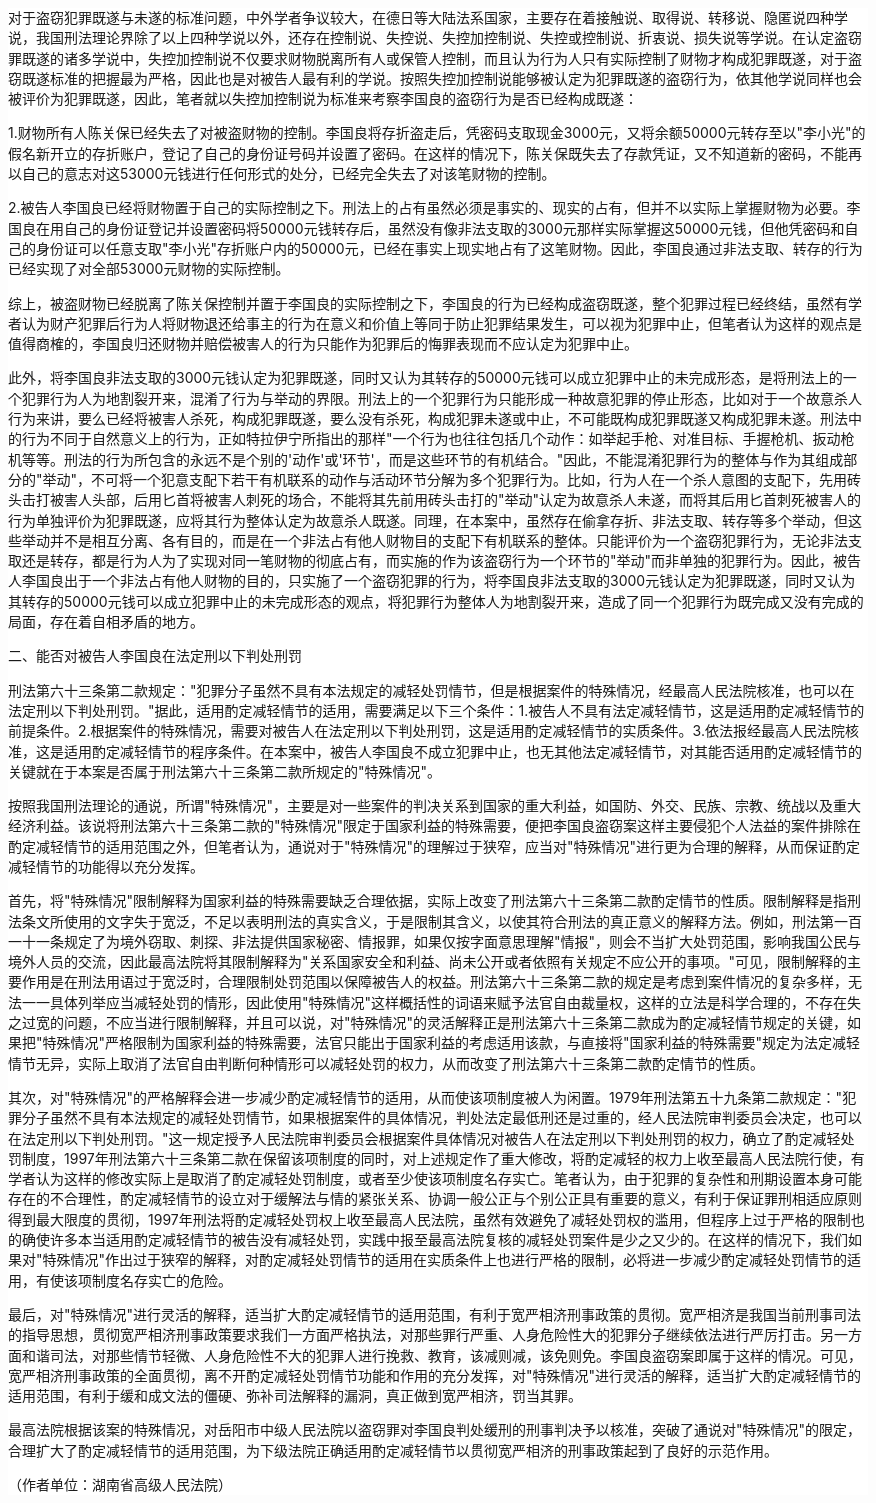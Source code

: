 对于盗窃犯罪既遂与未遂的标准问题，中外学者争议较大，在德日等大陆法系国家，主要存在着接触说、取得说、转移说、隐匿说四种学说，我国刑法理论界除了以上四种学说以外，还存在控制说、失控说、失控加控制说、失控或控制说、折衷说、损失说等学说。在认定盗窃罪既遂的诸多学说中，失控加控制说不仅要求财物脱离所有人或保管人控制，而且认为行为人只有实际控制了财物才构成犯罪既遂，对于盗窃既遂标准的把握最为严格，因此也是对被告人最有利的学说。按照失控加控制说能够被认定为犯罪既遂的盗窃行为，依其他学说同样也会被评价为犯罪既遂，因此，笔者就以失控加控制说为标准来考察李国良的盗窃行为是否已经构成既遂：

1.财物所有人陈关保已经失去了对被盗财物的控制。李国良将存折盗走后，凭密码支取现金3000元，又将余额50000元转存至以"李小光"的假名新开立的存折账户，登记了自己的身份证号码并设置了密码。在这样的情况下，陈关保既失去了存款凭证，又不知道新的密码，不能再以自己的意志对这53000元钱进行任何形式的处分，已经完全失去了对该笔财物的控制。

2.被告人李国良已经将财物置于自己的实际控制之下。刑法上的占有虽然必须是事实的、现实的占有，但并不以实际上掌握财物为必要。李国良在用自己的身份证登记并设置密码将50000元钱转存后，虽然没有像非法支取的3000元那样实际掌握这50000元钱，但他凭密码和自己的身份证可以任意支取"李小光"存折账户内的50000元，已经在事实上现实地占有了这笔财物。因此，李国良通过非法支取、转存的行为已经实现了对全部53000元财物的实际控制。

综上，被盗财物已经脱离了陈关保控制并置于李国良的实际控制之下，李国良的行为已经构成盗窃既遂，整个犯罪过程已经终结，虽然有学者认为财产犯罪后行为人将财物退还给事主的行为在意义和价值上等同于防止犯罪结果发生，可以视为犯罪中止，但笔者认为这样的观点是值得商榷的，李国良归还财物并赔偿被害人的行为只能作为犯罪后的悔罪表现而不应认定为犯罪中止。

此外，将李国良非法支取的3000元钱认定为犯罪既遂，同时又认为其转存的50000元钱可以成立犯罪中止的未完成形态，是将刑法上的一个犯罪行为人为地割裂开来，混淆了行为与举动的界限。刑法上的一个犯罪行为只能形成一种故意犯罪的停止形态，比如对于一个故意杀人行为来讲，要么已经将被害人杀死，构成犯罪既遂，要么没有杀死，构成犯罪未遂或中止，不可能既构成犯罪既遂又构成犯罪未遂。刑法中的行为不同于自然意义上的行为，正如特拉伊宁所指出的那样"一个行为也往往包括几个动作：如举起手枪、对准目标、手握枪机、扳动枪机等等。刑法的行为所包含的永远不是个别的'动作'或'环节'，而是这些环节的有机结合。"因此，不能混淆犯罪行为的整体与作为其组成部分的"举动"，不可将一个犯意支配下若干有机联系的动作与活动环节分解为多个犯罪行为。比如，行为人在一个杀人意图的支配下，先用砖头击打被害人头部，后用匕首将被害人刺死的场合，不能将其先前用砖头击打的"举动"认定为故意杀人未遂，而将其后用匕首刺死被害人的行为单独评价为犯罪既遂，应将其行为整体认定为故意杀人既遂。同理，在本案中，虽然存在偷拿存折、非法支取、转存等多个举动，但这些举动并不是相互分离、各有目的，而是在一个非法占有他人财物目的支配下有机联系的整体。只能评价为一个盗窃犯罪行为，无论非法支取还是转存，都是行为人为了实现对同一笔财物的彻底占有，而实施的作为该盗窃行为一个环节的"举动"而非单独的犯罪行为。因此，被告人李国良出于一个非法占有他人财物的目的，只实施了一个盗窃犯罪的行为，将李国良非法支取的3000元钱认定为犯罪既遂，同时又认为其转存的50000元钱可以成立犯罪中止的未完成形态的观点，将犯罪行为整体人为地割裂开来，造成了同一个犯罪行为既完成又没有完成的局面，存在着自相矛盾的地方。

二、能否对被告人李国良在法定刑以下判处刑罚

刑法第六十三条第二款规定："犯罪分子虽然不具有本法规定的减轻处罚情节，但是根据案件的特殊情况，经最高人民法院核准，也可以在法定刑以下判处刑罚。"据此，适用酌定减轻情节的适用，需要满足以下三个条件：1.被告人不具有法定减轻情节，这是适用酌定减轻情节的前提条件。2.根据案件的特殊情况，需要对被告人在法定刑以下判处刑罚，这是适用酌定减轻情节的实质条件。3.依法报经最高人民法院核准，这是适用酌定减轻情节的程序条件。在本案中，被告人李国良不成立犯罪中止，也无其他法定减轻情节，对其能否适用酌定减轻情节的关键就在于本案是否属于刑法第六十三条第二款所规定的"特殊情况"。

按照我国刑法理论的通说，所谓"特殊情况"，主要是对一些案件的判决关系到国家的重大利益，如国防、外交、民族、宗教、统战以及重大经济利益。该说将刑法第六十三条第二款的"特殊情况"限定于国家利益的特殊需要，便把李国良盗窃案这样主要侵犯个人法益的案件排除在酌定减轻情节的适用范围之外，但笔者认为，通说对于"特殊情况"的理解过于狭窄，应当对"特殊情况"进行更为合理的解释，从而保证酌定减轻情节的功能得以充分发挥。

首先，将"特殊情况"限制解释为国家利益的特殊需要缺乏合理依据，实际上改变了刑法第六十三条第二款酌定情节的性质。限制解释是指刑法条文所使用的文字失于宽泛，不足以表明刑法的真实含义，于是限制其含义，以使其符合刑法的真正意义的解释方法。例如，刑法第一百一十一条规定了为境外窃取、刺探、非法提供国家秘密、情报罪，如果仅按字面意思理解"情报"，则会不当扩大处罚范围，影响我国公民与境外人员的交流，因此最高法院将其限制解释为"关系国家安全和利益、尚未公开或者依照有关规定不应公开的事项。"可见，限制解释的主要作用是在刑法用语过于宽泛时，合理限制处罚范围以保障被告人的权益。刑法第六十三条第二款的规定是考虑到案件情况的复杂多样，无法一一具体列举应当减轻处罚的情形，因此使用"特殊情况"这样概括性的词语来赋予法官自由裁量权，这样的立法是科学合理的，不存在失之过宽的问题，不应当进行限制解释，并且可以说，对"特殊情况"的灵活解释正是刑法第六十三条第二款成为酌定减轻情节规定的关键，如果把"特殊情况"严格限制为国家利益的特殊需要，法官只能出于国家利益的考虑适用该款，与直接将"国家利益的特殊需要"规定为法定减轻情节无异，实际上取消了法官自由判断何种情形可以减轻处罚的权力，从而改变了刑法第六十三条第二款酌定情节的性质。

其次，对"特殊情况"的严格解释会进一步减少酌定减轻情节的适用，从而使该项制度被人为闲置。1979年刑法第五十九条第二款规定："犯罪分子虽然不具有本法规定的减轻处罚情节，如果根据案件的具体情况，判处法定最低刑还是过重的，经人民法院审判委员会决定，也可以在法定刑以下判处刑罚。"这一规定授予人民法院审判委员会根据案件具体情况对被告人在法定刑以下判处刑罚的权力，确立了酌定减轻处罚制度，1997年刑法第六十三条第二款在保留该项制度的同时，对上述规定作了重大修改，将酌定减轻的权力上收至最高人民法院行使，有学者认为这样的修改实际上是取消了酌定减轻处罚制度，或者至少使该项制度名存实亡。笔者认为，由于犯罪的复杂性和刑期设置本身可能存在的不合理性，酌定减轻情节的设立对于缓解法与情的紧张关系、协调一般公正与个别公正具有重要的意义，有利于保证罪刑相适应原则得到最大限度的贯彻，1997年刑法将酌定减轻处罚权上收至最高人民法院，虽然有效避免了减轻处罚权的滥用，但程序上过于严格的限制也的确使许多本当适用酌定减轻情节的被告没有减轻处罚，实践中报至最高法院复核的减轻处罚案件是少之又少的。在这样的情况下，我们如果对"特殊情况"作出过于狭窄的解释，对酌定减轻处罚情节的适用在实质条件上也进行严格的限制，必将进一步减少酌定减轻处罚情节的适用，有使该项制度名存实亡的危险。

最后，对"特殊情况"进行灵活的解释，适当扩大酌定减轻情节的适用范围，有利于宽严相济刑事政策的贯彻。宽严相济是我国当前刑事司法的指导思想，贯彻宽严相济刑事政策要求我们一方面严格执法，对那些罪行严重、人身危险性大的犯罪分子继续依法进行严厉打击。另一方面和谐司法，对那些情节轻微、人身危险性不大的犯罪人进行挽救、教育，该减则减，该免则免。李国良盗窃案即属于这样的情况。可见，宽严相济刑事政策的全面贯彻，离不开酌定减轻处罚情节功能和作用的充分发挥，对"特殊情况"进行灵活的解释，适当扩大酌定减轻情节的适用范围，有利于缓和成文法的僵硬、弥补司法解释的漏洞，真正做到宽严相济，罚当其罪。

最高法院根据该案的特殊情况，对岳阳市中级人民法院以盗窃罪对李国良判处缓刑的刑事判决予以核准，突破了通说对"特殊情况"的限定，合理扩大了酌定减轻情节的适用范围，为下级法院正确适用酌定减轻情节以贯彻宽严相济的刑事政策起到了良好的示范作用。

（作者单位：湖南省高级人民法院）